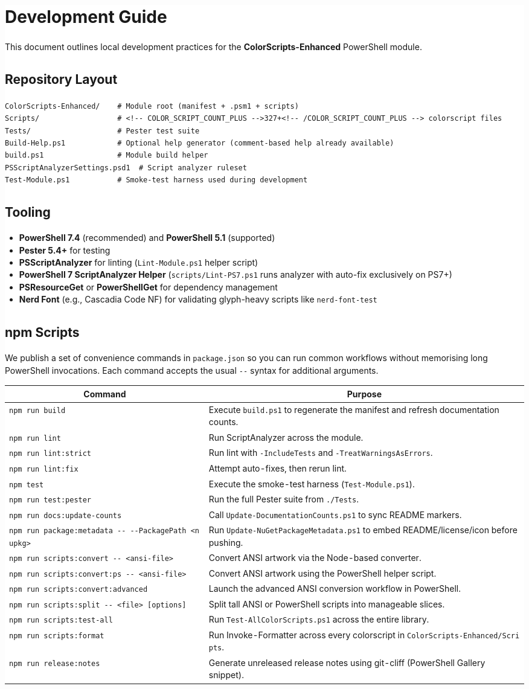 # Development Guide

This document outlines local development practices for the **ColorScripts-Enhanced** PowerShell module.

## Repository Layout

```
ColorScripts-Enhanced/    # Module root (manifest + .psm1 + scripts)
Scripts/                  # <!-- COLOR_SCRIPT_COUNT_PLUS -->327+<!-- /COLOR_SCRIPT_COUNT_PLUS --> colorscript files
Tests/                    # Pester test suite
Build-Help.ps1            # Optional help generator (comment-based help already available)
build.ps1                 # Module build helper
PSScriptAnalyzerSettings.psd1  # Script analyzer ruleset
Test-Module.ps1           # Smoke-test harness used during development
```

## Tooling

- **PowerShell 7.4** (recommended) and **PowerShell 5.1** (supported)
- **Pester 5.4+** for testing
- **PSScriptAnalyzer** for linting (`Lint-Module.ps1` helper script)
- **PowerShell 7 ScriptAnalyzer Helper** (`scripts/Lint-PS7.ps1` runs analyzer with auto-fix exclusively on PS7+)
- **PSResourceGet** or **PowerShellGet** for dependency management
- **Nerd Font** (e.g., Cascadia Code NF) for validating glyph-heavy scripts like `nerd-font-test`

## npm Scripts

We publish a set of convenience commands in `package.json` so you can run common workflows without memorising long PowerShell invocations. Each command accepts the usual `--` syntax for additional arguments.

| Command                                             | Purpose                                                                            |
| --------------------------------------------------- | ---------------------------------------------------------------------------------- |
| `npm run build`                                     | Execute `build.ps1` to regenerate the manifest and refresh documentation counts.   |
| `npm run lint`                                      | Run ScriptAnalyzer across the module.                                              |
| `npm run lint:strict`                               | Run lint with `-IncludeTests` and `-TreatWarningsAsErrors`.                        |
| `npm run lint:fix`                                  | Attempt auto-fixes, then rerun lint.                                               |
| `npm test`                                          | Execute the smoke-test harness (`Test-Module.ps1`).                                |
| `npm run test:pester`                               | Run the full Pester suite from `./Tests`.                                          |
| `npm run docs:update-counts`                        | Call `Update-DocumentationCounts.ps1` to sync README markers.                      |
| `npm run package:metadata -- --PackagePath <nupkg>` | Run `Update-NuGetPackageMetadata.ps1` to embed README/license/icon before pushing. |
| `npm run scripts:convert -- <ansi-file>`            | Convert ANSI artwork via the Node-based converter.                                 |
| `npm run scripts:convert:ps -- <ansi-file>`         | Convert ANSI artwork using the PowerShell helper script.                           |
| `npm run scripts:convert:advanced`                  | Launch the advanced ANSI conversion workflow in PowerShell.                        |
| `npm run scripts:split -- <file> [options]`         | Split tall ANSI or PowerShell scripts into manageable slices.                      |
| `npm run scripts:test-all`                          | Run `Test-AllColorScripts.ps1` across the entire library.                          |
| `npm run scripts:format`                            | Run Invoke-Formatter across every colorscript in `ColorScripts-Enhanced/Scripts`.  |
| `npm run release:notes`                             | Generate unreleased release notes using git-cliff (PowerShell Gallery snippet).    |